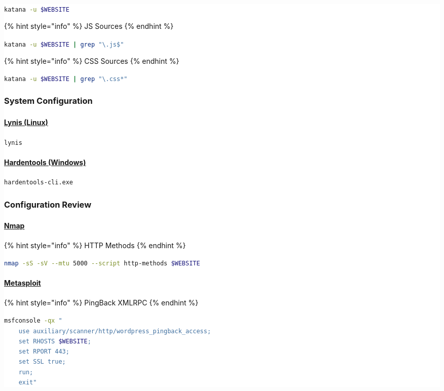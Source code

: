 ```bash
katana -u $WEBSITE 
```

{% hint style="info" %}
JS Sources
{% endhint %}

```bash
katana -u $WEBSITE | grep "\.js$"
```

{% hint style="info" %}
CSS Sources
{% endhint %}

```bash
katana -u $WEBSITE | grep "\.css*"
```

### **System Configuration**

#### [Lynis (Linux)](https://github.com/CISOfy/lynis)

```bash
lynis
```

#### [Hardentools (Windows)](https://github.com/hardentools/hardentools)

```bash
hardentools-cli.exe
```

### **Configuration Review**

#### [Nmap](https://nmap.org/)

{% hint style="info" %}
HTTP Methods
{% endhint %}

```bash
nmap -sS -sV --mtu 5000 --script http-methods $WEBSITE
```

#### [Metasploit](https://www.metasploit.com/)

{% hint style="info" %}
PingBack XMLRPC
{% endhint %}

```bash
msfconsole -qx "
    use auxiliary/scanner/http/wordpress_pingback_access;
    set RHOSTS $WEBSITE;
    set RPORT 443;
    set SSL true;
    run;
    exit"
```
